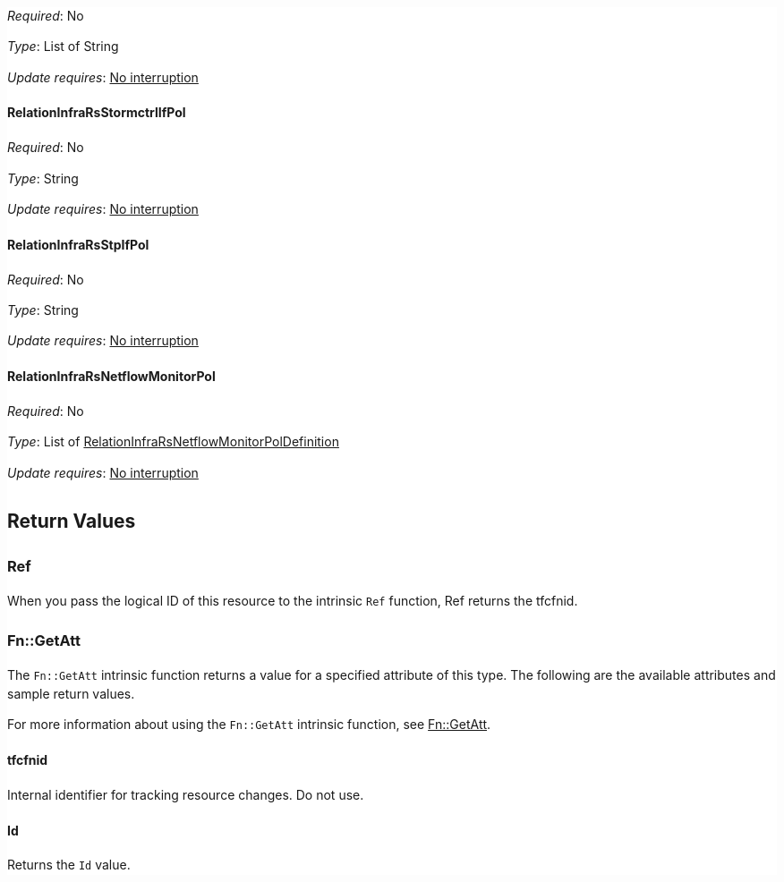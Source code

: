 _Required_: No

_Type_: List of String

_Update requires_: [No interruption](https://docs.aws.amazon.com/AWSCloudFormation/latest/UserGuide/using-cfn-updating-stacks-update-behaviors.html#update-no-interrupt)

#### RelationInfraRsStormctrlIfPol

_Required_: No

_Type_: String

_Update requires_: [No interruption](https://docs.aws.amazon.com/AWSCloudFormation/latest/UserGuide/using-cfn-updating-stacks-update-behaviors.html#update-no-interrupt)

#### RelationInfraRsStpIfPol

_Required_: No

_Type_: String

_Update requires_: [No interruption](https://docs.aws.amazon.com/AWSCloudFormation/latest/UserGuide/using-cfn-updating-stacks-update-behaviors.html#update-no-interrupt)

#### RelationInfraRsNetflowMonitorPol

_Required_: No

_Type_: List of <a href="relationinfrarsnetflowmonitorpoldefinition.md">RelationInfraRsNetflowMonitorPolDefinition</a>

_Update requires_: [No interruption](https://docs.aws.amazon.com/AWSCloudFormation/latest/UserGuide/using-cfn-updating-stacks-update-behaviors.html#update-no-interrupt)

## Return Values

### Ref

When you pass the logical ID of this resource to the intrinsic `Ref` function, Ref returns the tfcfnid.

### Fn::GetAtt

The `Fn::GetAtt` intrinsic function returns a value for a specified attribute of this type. The following are the available attributes and sample return values.

For more information about using the `Fn::GetAtt` intrinsic function, see [Fn::GetAtt](https://docs.aws.amazon.com/AWSCloudFormation/latest/UserGuide/intrinsic-function-reference-getatt.html).

#### tfcfnid

Internal identifier for tracking resource changes. Do not use.

#### Id

Returns the <code>Id</code> value.

